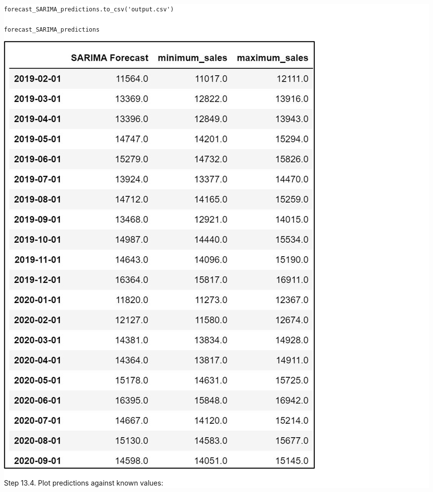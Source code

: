 ```
forecast_SARIMA_predictions.to_csv('output.csv')

forecast_SARIMA_predictions
```
![](/images/projects/2.predict_sales/23.sarima.JPG)

Step 13.4. Plot predictions against known values:
